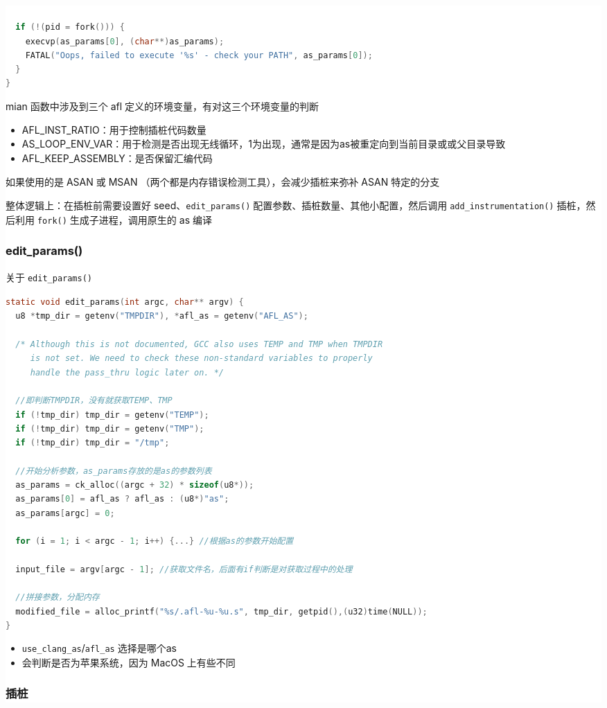 ```c

  if (!(pid = fork())) {
    execvp(as_params[0], (char**)as_params);
    FATAL("Oops, failed to execute '%s' - check your PATH", as_params[0]);
  }
}
```

mian 函数中涉及到三个 afl 定义的环境变量，有对这三个环境变量的判断
* AFL_INST_RATIO：用于控制插桩代码数量
* AS_LOOP_ENV_VAR：用于检测是否出现无线循环，1为出现，通常是因为as被重定向到当前目录或或父目录导致
* AFL_KEEP_ASSEMBLY：是否保留汇编代码

如果使用的是 ASAN 或 MSAN （两个都是内存错误检测工具），会减少插桩来弥补 ASAN 特定的分支

整体逻辑上：在插桩前需要设置好 seed、`edit_params()` 配置参数、插桩数量、其他小配置，然后调用 `add_instrumentation()` 插桩，然后利用 `fork()` 生成子进程，调用原生的 as 编译

### edit_params()

关于 `edit_params()` 

```c
static void edit_params(int argc, char** argv) {
  u8 *tmp_dir = getenv("TMPDIR"), *afl_as = getenv("AFL_AS");

  /* Although this is not documented, GCC also uses TEMP and TMP when TMPDIR
     is not set. We need to check these non-standard variables to properly
     handle the pass_thru logic later on. */

  //即判断TMPDIR，没有就获取TEMP、TMP
  if (!tmp_dir) tmp_dir = getenv("TEMP");
  if (!tmp_dir) tmp_dir = getenv("TMP");
  if (!tmp_dir) tmp_dir = "/tmp";

  //开始分析参数，as_params存放的是as的参数列表
  as_params = ck_alloc((argc + 32) * sizeof(u8*));
  as_params[0] = afl_as ? afl_as : (u8*)"as";
  as_params[argc] = 0;

  for (i = 1; i < argc - 1; i++) {...} //根据as的参数开始配置

  input_file = argv[argc - 1]; //获取文件名，后面有if判断是对获取过程中的处理

  //拼接参数，分配内存
  modified_file = alloc_printf("%s/.afl-%u-%u.s", tmp_dir, getpid(),(u32)time(NULL)); 
}
```

* `use_clang_as`/`afl_as` 选择是哪个as
* 会判断是否为苹果系统，因为 MacOS 上有些不同

### 插桩
